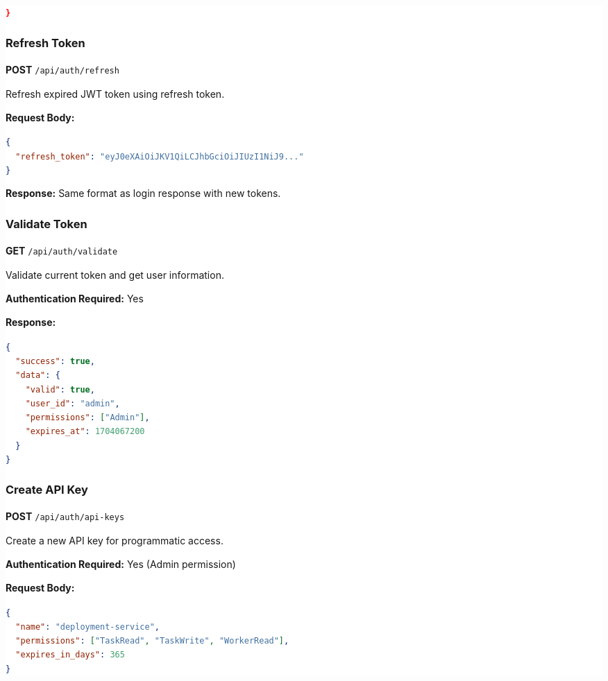 ```json
}
```

### Refresh Token

**POST** `/api/auth/refresh`

Refresh expired JWT token using refresh token.

**Request Body:**

```json
{
  "refresh_token": "eyJ0eXAiOiJKV1QiLCJhbGciOiJIUzI1NiJ9..."
}
```

**Response:** Same format as login response with new tokens.

### Validate Token

**GET** `/api/auth/validate`

Validate current token and get user information.

**Authentication Required:** Yes

**Response:**

```json
{
  "success": true,
  "data": {
    "valid": true,
    "user_id": "admin",
    "permissions": ["Admin"],
    "expires_at": 1704067200
  }
}
```

### Create API Key

**POST** `/api/auth/api-keys`

Create a new API key for programmatic access.

**Authentication Required:** Yes (Admin permission)

**Request Body:**

```json
{
  "name": "deployment-service",
  "permissions": ["TaskRead", "TaskWrite", "WorkerRead"],
  "expires_in_days": 365
}
```
